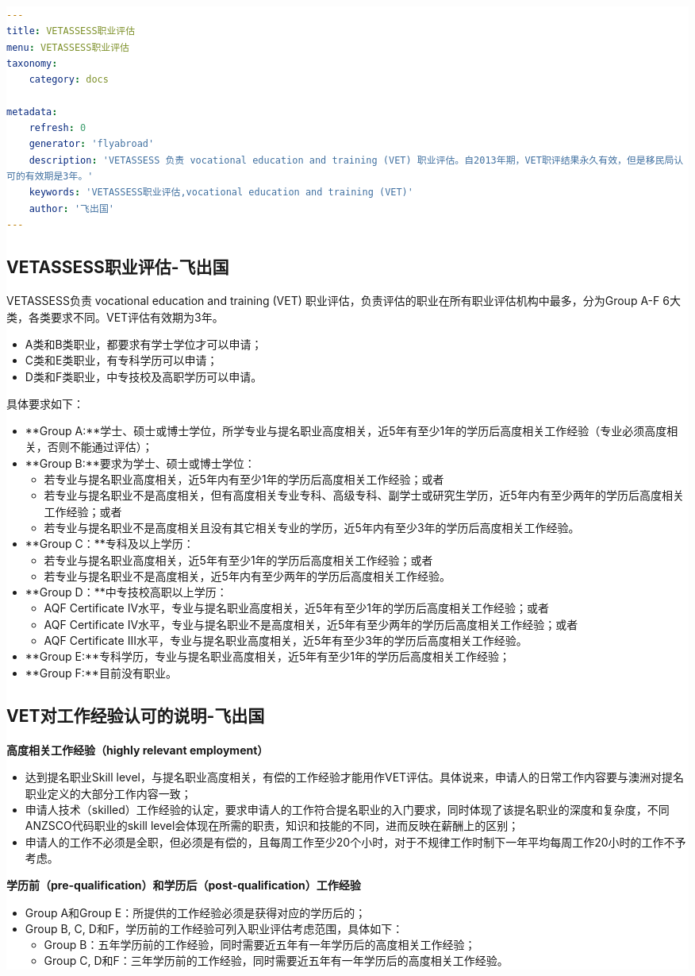 ```yaml
---
title: VETASSESS职业评估
menu: VETASSESS职业评估
taxonomy:
    category: docs

metadata:
    refresh: 0
    generator: 'flyabroad'
    description: 'VETASSESS 负责 vocational education and training (VET) 职业评估。自2013年期，VET职评结果永久有效，但是移民局认可的有效期是3年。'
    keywords: 'VETASSESS职业评估,vocational education and training (VET)'
    author: '飞出国'
---
```


## VETASSESS职业评估-飞出国

VETASSESS负责 vocational education and training (VET) 职业评估，负责评估的职业在所有职业评估机构中最多，分为Group A-F 6大类，各类要求不同。VET评估有效期为3年。
* A类和B类职业，都要求有学士学位才可以申请；
* C类和E类职业，有专科学历可以申请；
* D类和F类职业，中专技校及高职学历可以申请。

具体要求如下：
* **Group A:**学士、硕士或博士学位，所学专业与提名职业高度相关，近5年有至少1年的学历后高度相关工作经验（专业必须高度相关，否则不能通过评估）；
* **Group B:**要求为学士、硕士或博士学位：
    * 若专业与提名职业高度相关，近5年内有至少1年的学历后高度相关工作经验；或者
    * 若专业与提名职业不是高度相关，但有高度相关专业专科、高级专科、副学士或研究生学历，近5年内有至少两年的学历后高度相关工作经验；或者
    * 若专业与提名职业不是高度相关且没有其它相关专业的学历，近5年内有至少3年的学历后高度相关工作经验。
* **Group C：**专科及以上学历：
    * 若专业与提名职业高度相关，近5年有至少1年的学历后高度相关工作经验；或者
    * 若专业与提名职业不是高度相关，近5年内有至少两年的学历后高度相关工作经验。
* **Group D：**中专技校高职以上学历：
    * AQF Certificate IV水平，专业与提名职业高度相关，近5年有至少1年的学历后高度相关工作经验；或者
    * AQF Certificate IV水平，专业与提名职业不是高度相关，近5年有至少两年的学历后高度相关工作经验；或者
    * AQF Certificate III水平，专业与提名职业高度相关，近5年有至少3年的学历后高度相关工作经验。
* **Group E:**专科学历，专业与提名职业高度相关，近5年有至少1年的学历后高度相关工作经验；
* **Group F:**目前没有职业。

## VET对工作经验认可的说明-飞出国

**高度相关工作经验（highly relevant employment）**
* 达到提名职业Skill level，与提名职业高度相关，有偿的工作经验才能用作VET评估。具体说来，申请人的日常工作内容要与澳洲对提名职业定义的大部分工作内容一致；
* 申请人技术（skilled）工作经验的认定，要求申请人的工作符合提名职业的入门要求，同时体现了该提名职业的深度和复杂度，不同ANZSCO代码职业的skill level会体现在所需的职责，知识和技能的不同，进而反映在薪酬上的区别；
* 申请人的工作不必须是全职，但必须是有偿的，且每周工作至少20个小时，对于不规律工作时制下一年平均每周工作20小时的工作不予考虑。

**学历前（pre-qualification）和学历后（post-qualification）工作经验**
* Group A和Group E：所提供的工作经验必须是获得对应的学历后的；
* Group B, C, D和F，学历前的工作经验可列入职业评估考虑范围，具体如下：
    * Group B：五年学历前的工作经验，同时需要近五年有一年学历后的高度相关工作经验；
    * Group C, D和F：三年学历前的工作经验，同时需要近五年有一年学历后的高度相关工作经验。
